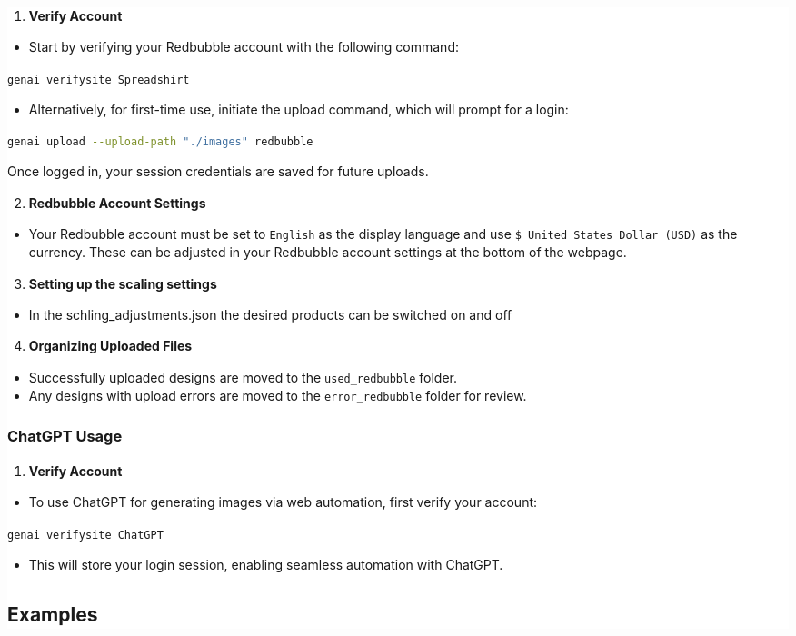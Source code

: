 1. **Verify Account**

- Start by verifying your Redbubble account with the following command:

```bash
genai verifysite Spreadshirt
```

- Alternatively, for first-time use, initiate the upload command, which will
  prompt for a login:

```bash
genai upload --upload-path "./images" redbubble
```

Once logged in, your session credentials are saved for future uploads.

2. **Redbubble Account Settings**

- Your Redbubble account must be set to `English` as the display language and
  use `$ United States Dollar (USD)` as the currency. These can be adjusted in
  your Redbubble account settings at the bottom of the webpage.

3. **Setting up the scaling settings**

- In the schling_adjustments.json the desired products can be switched on and
  off

4. **Organizing Uploaded Files**

- Successfully uploaded designs are moved to the `used_redbubble` folder.
- Any designs with upload errors are moved to the `error_redbubble` folder for
  review.

### ChatGPT Usage

1. **Verify Account**

- To use ChatGPT for generating images via web automation, first verify your
  account:

```bash
genai verifysite ChatGPT
```

- This will store your login session, enabling seamless automation with ChatGPT.

## Examples
